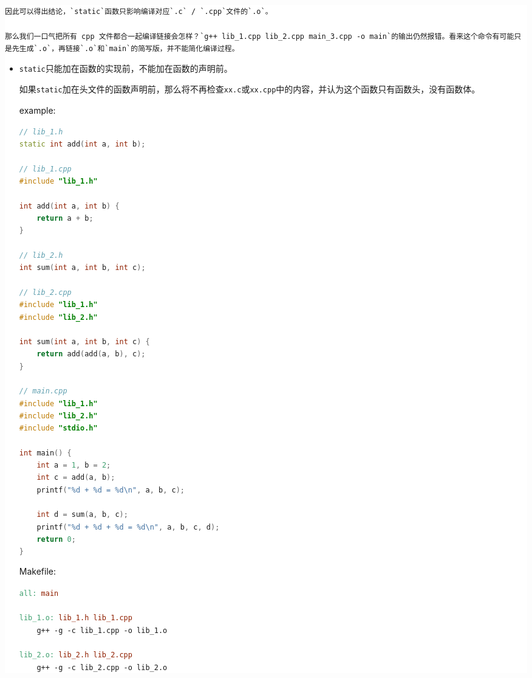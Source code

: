     因此可以得出结论，`static`函数只影响编译对应`.c` / `.cpp`文件的`.o`。

    那么我们一口气把所有 cpp 文件都合一起编译链接会怎样？`g++ lib_1.cpp lib_2.cpp main_3.cpp -o main`的输出仍然报错。看来这个命令有可能只是先生成`.o`，再链接`.o`和`main`的简写版，并不能简化编译过程。

* `static`只能加在函数的实现前，不能加在函数的声明前。

    如果`static`加在头文件的函数声明前，那么将不再检查`xx.c`或`xx.cpp`中的内容，并认为这个函数只有函数头，没有函数体。

    example:

    ```cpp
    // lib_1.h
    static int add(int a, int b);

    // lib_1.cpp
    #include "lib_1.h"

    int add(int a, int b) {
        return a + b;
    }

    // lib_2.h
    int sum(int a, int b, int c);

    // lib_2.cpp
    #include "lib_1.h"
    #include "lib_2.h"

    int sum(int a, int b, int c) {
        return add(add(a, b), c);
    }

    // main.cpp
    #include "lib_1.h"
    #include "lib_2.h"
    #include "stdio.h"

    int main() {
        int a = 1, b = 2;
        int c = add(a, b);
        printf("%d + %d = %d\n", a, b, c);

        int d = sum(a, b, c);
        printf("%d + %d + %d = %d\n", a, b, c, d);
        return 0;
    }
    ```

    Makefile:

    ```makefile
    all: main

    lib_1.o: lib_1.h lib_1.cpp
    	g++ -g -c lib_1.cpp -o lib_1.o

    lib_2.o: lib_2.h lib_2.cpp
    	g++ -g -c lib_2.cpp -o lib_2.o
